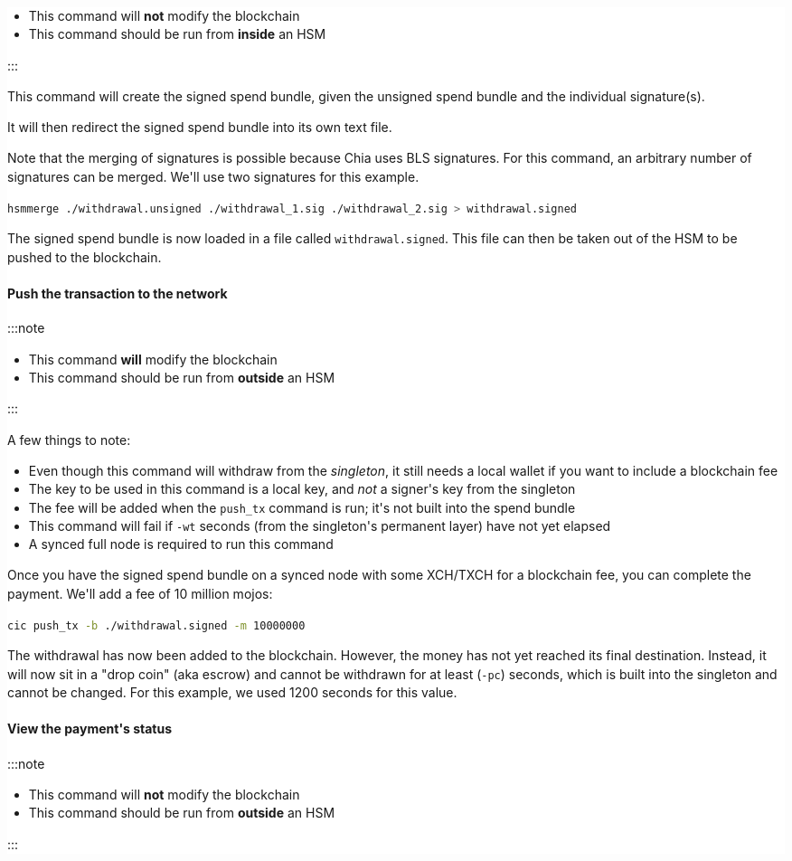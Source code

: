- This command will **not** modify the blockchain
- This command should be run from **inside** an HSM

:::

This command will create the signed spend bundle, given the unsigned spend bundle and the individual signature(s).

It will then redirect the signed spend bundle into its own text file.

Note that the merging of signatures is possible because Chia uses BLS signatures. For this command, an arbitrary number of signatures can be merged. We'll use two signatures for this example.

```bash
hsmmerge ./withdrawal.unsigned ./withdrawal_1.sig ./withdrawal_2.sig > withdrawal.signed
```

The signed spend bundle is now loaded in a file called `withdrawal.signed`. This file can then be taken out of the HSM to be pushed to the blockchain.

#### Push the transaction to the network

:::note

- This command **will** modify the blockchain
- This command should be run from **outside** an HSM

:::

A few things to note:

- Even though this command will withdraw from the _singleton_, it still needs a local wallet if you want to include a blockchain fee
- The key to be used in this command is a local key, and _not_ a signer's key from the singleton
- The fee will be added when the `push_tx` command is run; it's not built into the spend bundle
- This command will fail if `-wt` seconds (from the singleton's permanent layer) have not yet elapsed
- A synced full node is required to run this command

Once you have the signed spend bundle on a synced node with some XCH/TXCH for a blockchain fee, you can complete the payment. We'll add a fee of 10 million mojos:

```bash
cic push_tx -b ./withdrawal.signed -m 10000000
```

The withdrawal has now been added to the blockchain. However, the money has not yet reached its final destination.
Instead, it will now sit in a "drop coin" (aka escrow) and cannot be withdrawn for at least (`-pc`) seconds, which is built into the singleton and cannot be changed.
For this example, we used 1200 seconds for this value.

#### View the payment's status

:::note

- This command will **not** modify the blockchain
- This command should be run from **outside** an HSM

:::
